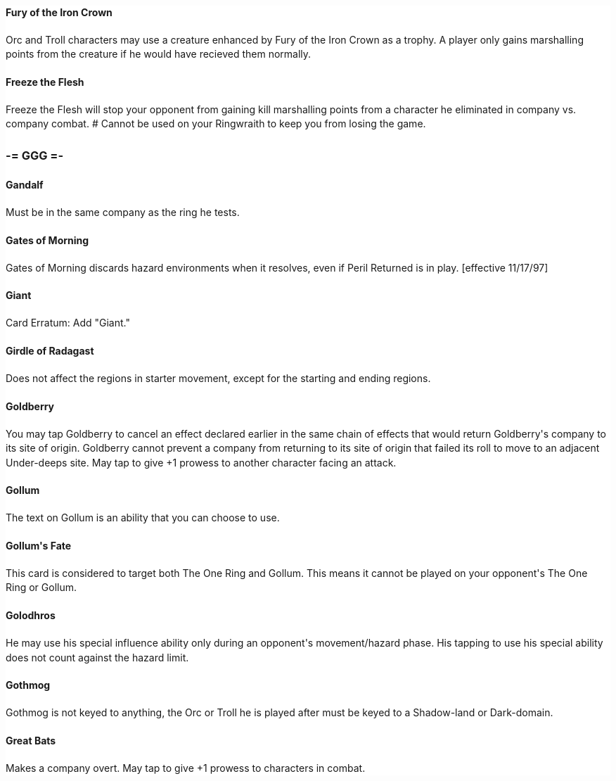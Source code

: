 #### Fury of the Iron Crown
Orc and Troll characters may use a creature enhanced by Fury of the Iron
Crown as a trophy.
A player only gains marshalling points from the creature if he would have
recieved them normally.

#### Freeze the Flesh
Freeze the Flesh will stop your opponent from gaining kill marshalling
points from a character he eliminated in company vs. company combat.
\# Cannot be used on your Ringwraith to keep you from losing the game.

### -= GGG =-

#### Gandalf
Must be in the same company as the ring he tests.

#### Gates of Morning
Gates of Morning discards hazard environments when it resolves, even if
Peril Returned is in play. \[effective 11/17/97]

#### Giant
Card Erratum: Add "Giant."

#### Girdle of Radagast
Does not affect the regions in starter movement, except for the starting
and ending regions.

#### Goldberry
You may tap Goldberry to cancel an effect declared earlier in the same
chain of effects that would return Goldberry's company to its site of origin.
Goldberry cannot prevent a company from returning to its site of origin
that failed its roll to move to an adjacent Under-deeps site.
May tap to give +1 prowess to another character facing an attack.

#### Gollum
The text on Gollum is an ability that you can choose to use.

#### Gollum's Fate
This card is considered to target both The One Ring and Gollum. This means
it cannot be played on your opponent's The One Ring or Gollum.

#### Golodhros
He may use his special influence ability only during an opponent's
movement/hazard phase. His tapping to use his special ability does not count
against the hazard limit.

#### Gothmog
Gothmog is not keyed to anything, the Orc or Troll he is played after
must be keyed to a Shadow-land or Dark-domain.

#### Great Bats
Makes a company overt.
May tap to give +1 prowess to characters in combat.
